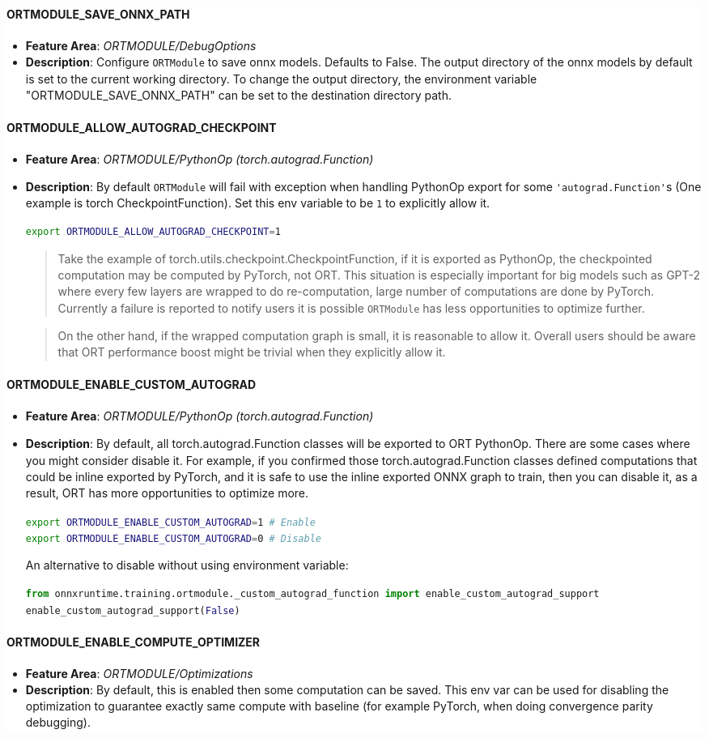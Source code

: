 #### ORTMODULE_SAVE_ONNX_PATH

- **Feature Area**: *ORTMODULE/DebugOptions*
- **Description**: Configure `ORTModule` to save onnx models. Defaults to False.
The output directory of the onnx models by default is set to the current working directory. To change the output directory, the environment variable "ORTMODULE_SAVE_ONNX_PATH" can be set to the destination directory path.


#### ORTMODULE_ALLOW_AUTOGRAD_CHECKPOINT

- **Feature Area**: *ORTMODULE/PythonOp (torch.autograd.Function)*
- **Description**: By default `ORTModule` will fail with exception when handling PythonOp export for some `'autograd.Function'`s (One example is torch CheckpointFunction). Set
	this env variable to be `1` to explicitly allow it.
	```bash
	export ORTMODULE_ALLOW_AUTOGRAD_CHECKPOINT=1
	```

	> Take the example of torch.utils.checkpoint.CheckpointFunction, if it is exported as PythonOp, the checkpointed computation may be computed by PyTorch, not ORT. This situation is especially important for big models such as GPT-2 where every few layers are wrapped to do re-computation, large number of computations are done by PyTorch. Currently a failure is reported to notify users it is possible `ORTModule` has less opportunities to optimize further.

	> On the other hand, if the wrapped computation graph is small, it is reasonable to allow it.
	> Overall users should be aware that ORT performance boost might be trivial when they explicitly allow it.

#### ORTMODULE_ENABLE_CUSTOM_AUTOGRAD

- **Feature Area**: *ORTMODULE/PythonOp (torch.autograd.Function)*
- **Description**: By default, all torch.autograd.Function classes will be exported to ORT PythonOp. There are some cases where you might consider disable it. For example, if you confirmed those torch.autograd.Function classes defined computations that could be inline exported by PyTorch, and it is safe to use the inline exported ONNX graph to train, then you can disable it, as a result, ORT has more opportunities to optimize more.
	```bash
	export ORTMODULE_ENABLE_CUSTOM_AUTOGRAD=1 # Enable
	export ORTMODULE_ENABLE_CUSTOM_AUTOGRAD=0 # Disable
	```

	An alternative to disable without using environment variable:

	```python
	from onnxruntime.training.ortmodule._custom_autograd_function import enable_custom_autograd_support
	enable_custom_autograd_support(False)
	```

#### ORTMODULE_ENABLE_COMPUTE_OPTIMIZER

- **Feature Area**: *ORTMODULE/Optimizations*
- **Description**: By default, this is enabled then some computation can be saved. This env var can be used for disabling
the optimization to guarantee exactly same compute with baseline (for example PyTorch, when doing convergence parity
debugging).

